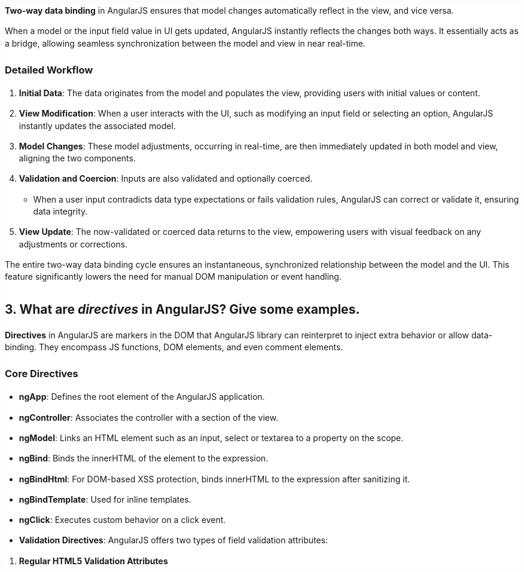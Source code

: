 **Two-way data binding** in AngularJS ensures that model changes automatically reflect in the view, and vice versa.

When a model or the input field value in UI gets updated, AngularJS instantly reflects the changes both ways. It essentially acts as a bridge, allowing seamless synchronization between the model and view in near real-time.

### Detailed Workflow

1. **Initial Data**: The data originates from the model and populates the view, providing users with initial values or content.

2. **View Modification**: When a user interacts with the UI, such as modifying an input field or selecting an option, AngularJS instantly updates the associated model.

3. **Model Changes**: These model adjustments, occurring in real-time, are then immediately updated in both model and view, aligning the two components.

4. **Validation and Coercion**: Inputs are also validated and optionally coerced.
   - When a user input contradicts data type expectations or fails validation rules, AngularJS can correct or validate it, ensuring data integrity.

5. **View Update**: The now-validated or coerced data returns to the view, empowering users with visual feedback on any adjustments or corrections.

The entire two-way data binding cycle ensures an instantaneous, synchronized relationship between the model and the UI. This feature significantly lowers the need for manual DOM manipulation or event handling.
<br>

## 3. What are _directives_ in AngularJS? Give some examples.

**Directives** in AngularJS are markers in the DOM that AngularJS library can reinterpret to inject extra behavior or allow data-binding. They encompass JS functions, DOM elements, and even comment elements.

### Core Directives

- **ngApp**: Defines the root element of the AngularJS application.

- **ngController**: Associates the controller with a section of the view.

- **ngModel**: Links an HTML element such as an input, select or textarea to a property on the scope.

- **ngBind**: Binds the innerHTML of the element to the expression.

- **ngBindHtml**: For DOM-based XSS protection, binds innerHTML to the expression after sanitizing it.

- **ngBindTemplate**: Used for inline templates.

- **ngClick**: Executes custom behavior on a click event.

- **Validation Directives**: AngularJS offers two types of field validation attributes:

1. **Regular HTML5 Validation Attributes**
